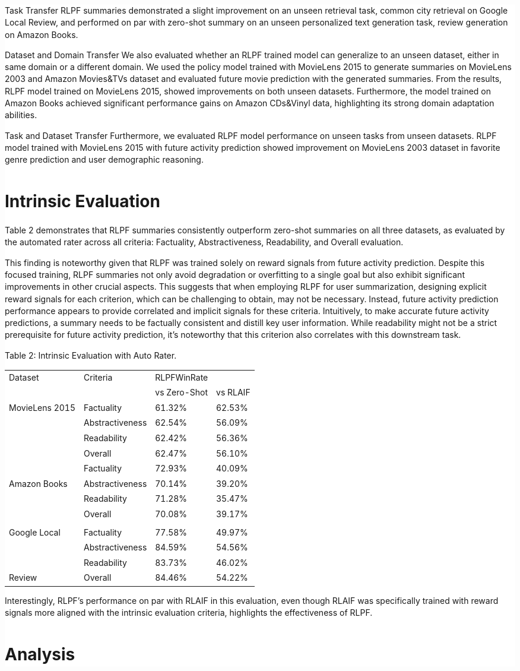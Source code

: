 Task Transfer RLPF summaries demonstrated a slight improvement on an unseen retrieval task, common city retrieval on Google Local Review, and performed on par with zero-shot summary on an unseen personalized text generation task, review generation on Amazon Books.

Dataset and Domain Transfer We also evaluated whether an RLPF trained model can generalize to an unseen dataset, either in same domain or a different domain. We used the policy model trained with MovieLens 2015 to generate summaries on MovieLens 2003 and Amazon Movies&TVs dataset and evaluated future movie prediction with the generated summaries. From the results, RLPF model trained on MovieLens 2015, showed improvements on both unseen datasets. Furthermore, the model trained on Amazon Books achieved significant performance gains on Amazon CDs&Vinyl data, highlighting its strong domain adaptation abilities.

Task and Dataset Transfer Furthermore, we evaluated RLPF model performance on unseen tasks from unseen datasets. RLPF model trained with MovieLens 2015 with future activity prediction showed improvement on MovieLens 2003 dataset in favorite genre prediction and user demographic reasoning.

# Intrinsic Evaluation

Table 2 demonstrates that RLPF summaries consistently outperform zero-shot summaries on all three datasets, as evaluated by the automated rater across all criteria: Factuality, Abstractiveness, Readability, and Overall evaluation.

This finding is noteworthy given that RLPF was trained solely on reward signals from future activity prediction. Despite this focused training, RLPF summaries not only avoid degradation or overfitting to a single goal but also exhibit significant improvements in other crucial aspects. This suggests that when employing RLPF for user summarization, designing explicit reward signals for each criterion, which can be challenging to obtain, may not be necessary. Instead, future activity prediction performance appears to provide correlated and implicit signals for these criteria. Intuitively, to make accurate future activity predictions, a summary needs to be factually consistent and distill key user information. While readability might not be a strict prerequisite for future activity prediction, it’s noteworthy that this criterion also correlates with this downstream task.

Table 2: Intrinsic Evaluation with Auto Rater.   

<html><body><table><tr><td rowspan="2">Dataset</td><td rowspan="2">Criteria</td><td colspan="2">RLPFWinRate</td></tr><tr><td>vs Zero-Shot</td><td>vs RLAIF</td></tr><tr><td rowspan="5">MovieLens 2015</td><td>Factuality</td><td>61.32%</td><td>62.53%</td></tr><tr><td>Abstractiveness</td><td>62.54%</td><td>56.09%</td></tr><tr><td>Readability</td><td>62.42%</td><td>56.36%</td></tr><tr><td>Overall</td><td>62.47%</td><td>56.10%</td></tr><tr><td>Factuality</td><td>72.93%</td><td>40.09%</td></tr><tr><td rowspan="4">Amazon Books</td><td>Abstractiveness</td><td>70.14%</td><td>39.20%</td></tr><tr><td>Readability</td><td>71.28%</td><td>35.47%</td></tr><tr><td>Overall</td><td>70.08%</td><td>39.17%</td></tr><tr><td></td><td></td><td></td></tr><tr><td rowspan="3">Google Local</td><td>Factuality</td><td>77.58%</td><td>49.97%</td></tr><tr><td>Abstractiveness</td><td>84.59%</td><td>54.56%</td></tr><tr><td>Readability</td><td>83.73%</td><td>46.02%</td></tr><tr><td>Review</td><td>Overall</td><td>84.46%</td><td>54.22%</td></tr></table></body></html>

Interestingly, RLPF’s performance on par with RLAIF in this evaluation, even though RLAIF was specifically trained with reward signals more aligned with the intrinsic evaluation criteria, highlights the effectiveness of RLPF.

# Analysis
